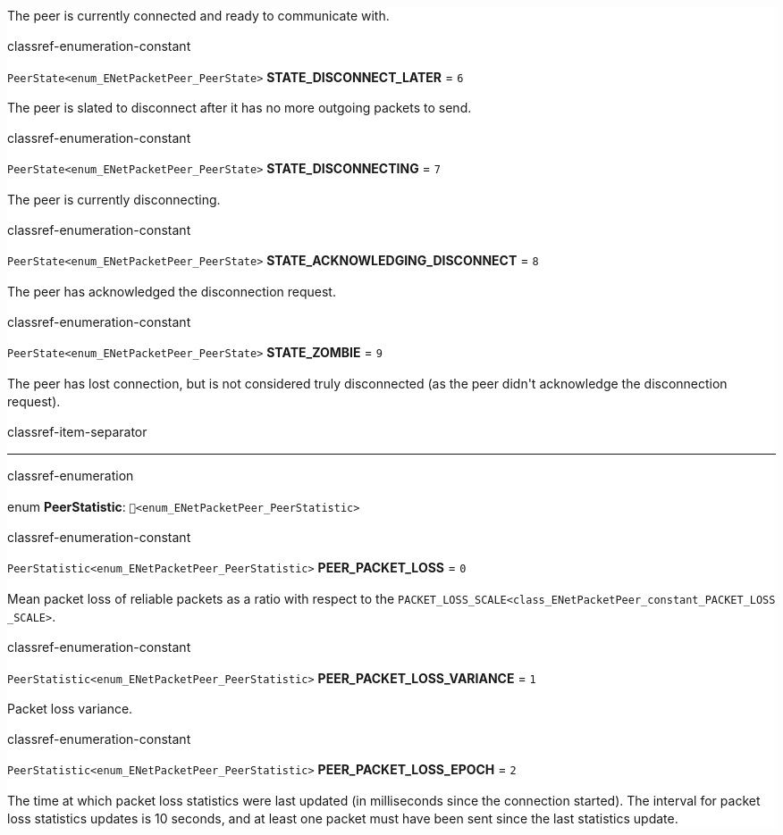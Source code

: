 The peer is currently connected and ready to communicate with.

classref-enumeration-constant

`PeerState<enum_ENetPacketPeer_PeerState>` **STATE\_DISCONNECT\_LATER**
= `6`

The peer is slated to disconnect after it has no more outgoing packets
to send.

classref-enumeration-constant

`PeerState<enum_ENetPacketPeer_PeerState>` **STATE\_DISCONNECTING** =
`7`

The peer is currently disconnecting.

classref-enumeration-constant

`PeerState<enum_ENetPacketPeer_PeerState>`
**STATE\_ACKNOWLEDGING\_DISCONNECT** = `8`

The peer has acknowledged the disconnection request.

classref-enumeration-constant

`PeerState<enum_ENetPacketPeer_PeerState>` **STATE\_ZOMBIE** = `9`

The peer has lost connection, but is not considered truly disconnected
(as the peer didn't acknowledge the disconnection request).

classref-item-separator

------------------------------------------------------------------------

classref-enumeration

enum **PeerStatistic**: `🔗<enum_ENetPacketPeer_PeerStatistic>`

classref-enumeration-constant

`PeerStatistic<enum_ENetPacketPeer_PeerStatistic>`
**PEER\_PACKET\_LOSS** = `0`

Mean packet loss of reliable packets as a ratio with respect to the
`PACKET_LOSS_SCALE<class_ENetPacketPeer_constant_PACKET_LOSS_SCALE>`.

classref-enumeration-constant

`PeerStatistic<enum_ENetPacketPeer_PeerStatistic>`
**PEER\_PACKET\_LOSS\_VARIANCE** = `1`

Packet loss variance.

classref-enumeration-constant

`PeerStatistic<enum_ENetPacketPeer_PeerStatistic>`
**PEER\_PACKET\_LOSS\_EPOCH** = `2`

The time at which packet loss statistics were last updated (in
milliseconds since the connection started). The interval for packet loss
statistics updates is 10 seconds, and at least one packet must have been
sent since the last statistics update.
